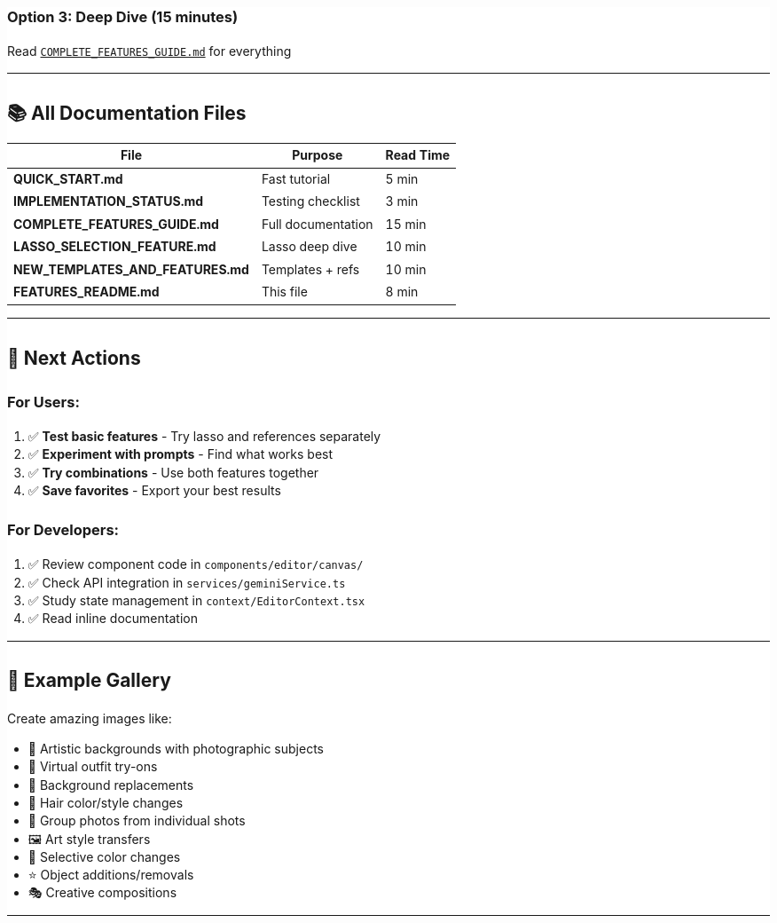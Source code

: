 ### Option 3: Deep Dive (15 minutes)
Read [`COMPLETE_FEATURES_GUIDE.md`](./COMPLETE_FEATURES_GUIDE.md) for everything

---

## 📚 All Documentation Files

| File | Purpose | Read Time |
|------|---------|-----------|
| **QUICK_START.md** | Fast tutorial | 5 min |
| **IMPLEMENTATION_STATUS.md** | Testing checklist | 3 min |
| **COMPLETE_FEATURES_GUIDE.md** | Full documentation | 15 min |
| **LASSO_SELECTION_FEATURE.md** | Lasso deep dive | 10 min |
| **NEW_TEMPLATES_AND_FEATURES.md** | Templates + refs | 10 min |
| **FEATURES_README.md** | This file | 8 min |

---

## 🎯 Next Actions

### For Users:
1. ✅ **Test basic features** - Try lasso and references separately
2. ✅ **Experiment with prompts** - Find what works best
3. ✅ **Try combinations** - Use both features together
4. ✅ **Save favorites** - Export your best results

### For Developers:
1. ✅ Review component code in `components/editor/canvas/`
2. ✅ Check API integration in `services/geminiService.ts`
3. ✅ Study state management in `context/EditorContext.tsx`
4. ✅ Read inline documentation

---

## 🎨 Example Gallery

Create amazing images like:
- 🎨 Artistic backgrounds with photographic subjects
- 👕 Virtual outfit try-ons
- 🌅 Background replacements
- 💇 Hair color/style changes
- 👥 Group photos from individual shots
- 🖼️ Art style transfers
- 🌈 Selective color changes
- ⭐ Object additions/removals
- 🎭 Creative compositions

---